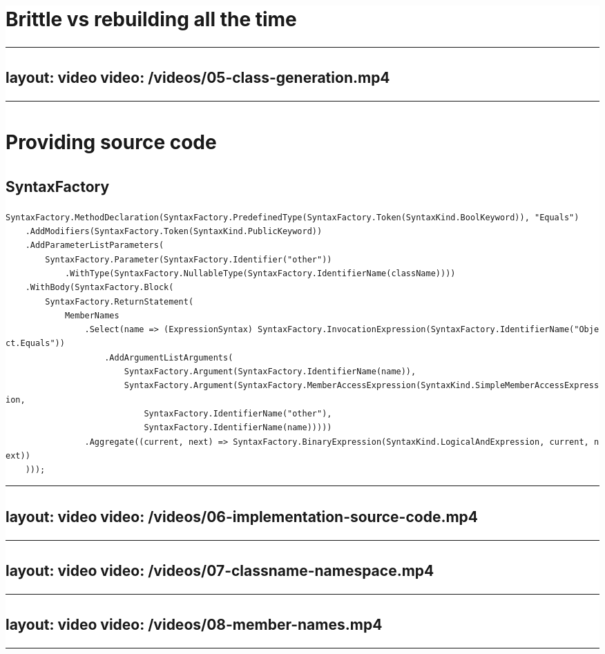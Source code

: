 
# Brittle vs rebuilding all the time

---
layout: video
video: /videos/05-class-generation.mp4
---

---

# Providing source code
## SyntaxFactory

``` 
SyntaxFactory.MethodDeclaration(SyntaxFactory.PredefinedType(SyntaxFactory.Token(SyntaxKind.BoolKeyword)), "Equals")
    .AddModifiers(SyntaxFactory.Token(SyntaxKind.PublicKeyword))
    .AddParameterListParameters(
        SyntaxFactory.Parameter(SyntaxFactory.Identifier("other"))
            .WithType(SyntaxFactory.NullableType(SyntaxFactory.IdentifierName(className))))
    .WithBody(SyntaxFactory.Block(
        SyntaxFactory.ReturnStatement(
            MemberNames
                .Select(name => (ExpressionSyntax) SyntaxFactory.InvocationExpression(SyntaxFactory.IdentifierName("Object.Equals"))
                    .AddArgumentListArguments(
                        SyntaxFactory.Argument(SyntaxFactory.IdentifierName(name)),
                        SyntaxFactory.Argument(SyntaxFactory.MemberAccessExpression(SyntaxKind.SimpleMemberAccessExpression,
                            SyntaxFactory.IdentifierName("other"),
                            SyntaxFactory.IdentifierName(name)))))
                .Aggregate((current, next) => SyntaxFactory.BinaryExpression(SyntaxKind.LogicalAndExpression, current, next))
    )));
```

---
layout: video
video: /videos/06-implementation-source-code.mp4
---

---
layout: video
video: /videos/07-classname-namespace.mp4
---

---
layout: video
video: /videos/08-member-names.mp4
---

---